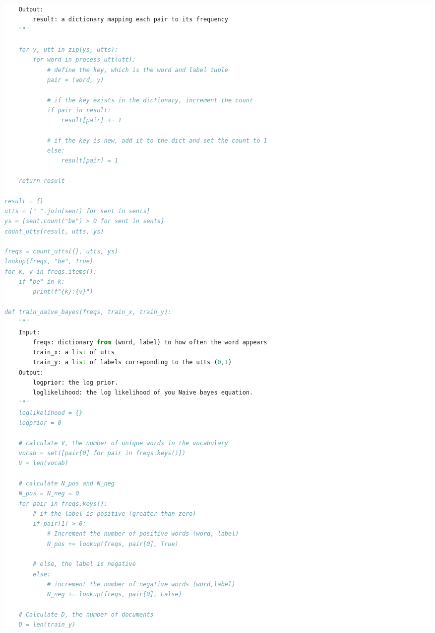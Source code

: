 ```py
    Output:
        result: a dictionary mapping each pair to its frequency
    """

    for y, utt in zip(ys, utts):
        for word in process_utt(utt):
            # define the key, which is the word and label tuple
            pair = (word, y)

            # if the key exists in the dictionary, increment the count
            if pair in result:
                result[pair] += 1

            # if the key is new, add it to the dict and set the count to 1
            else:
                result[pair] = 1

    return result

result = {}
utts = [" ".join(sent) for sent in sents]
ys = [sent.count("be") > 0 for sent in sents]
count_utts(result, utts, ys)

freqs = count_utts({}, utts, ys)
lookup(freqs, "be", True)
for k, v in freqs.items():
    if "be" in k:
        print(f"{k}:{v}")

def train_naive_bayes(freqs, train_x, train_y):
    """
    Input:
        freqs: dictionary from (word, label) to how often the word appears
        train_x: a list of utts
        train_y: a list of labels correponding to the utts (0,1)
    Output:
        logprior: the log prior.
        loglikelihood: the log likelihood of you Naive bayes equation.
    """
    loglikelihood = {}
    logprior = 0

    # calculate V, the number of unique words in the vocabulary
    vocab = set([pair[0] for pair in freqs.keys()])
    V = len(vocab)

    # calculate N_pos and N_neg
    N_pos = N_neg = 0
    for pair in freqs.keys():
        # if the label is positive (greater than zero)
        if pair[1] > 0:
            # Increment the number of positive words (word, label)
            N_pos += lookup(freqs, pair[0], True)

        # else, the label is negative
        else:
            # increment the number of negative words (word,label)
            N_neg += lookup(freqs, pair[0], False)

    # Calculate D, the number of documents
    D = len(train_y)

```